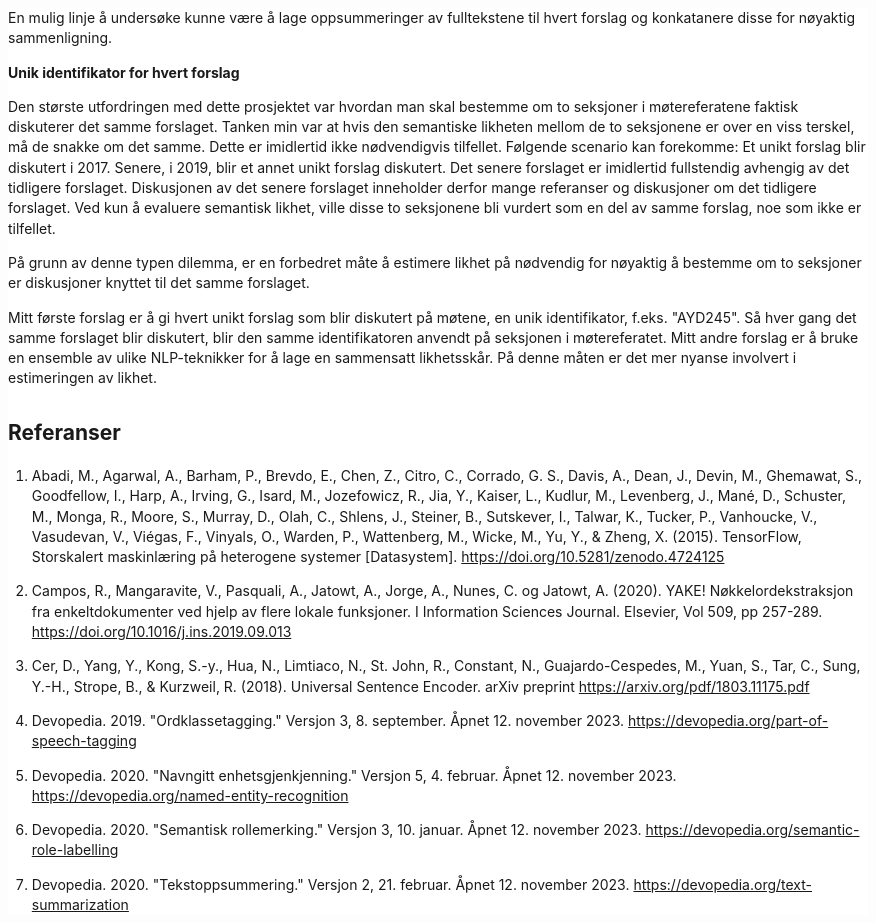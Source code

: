 En mulig linje å undersøke kunne være å lage oppsummeringer av fulltekstene
til hvert forslag og konkatanere disse for nøyaktig sammenligning.

**Unik identifikator for hvert forslag**

Den største utfordringen med dette prosjektet var hvordan man skal bestemme om to seksjoner i
møtereferatene faktisk diskuterer det samme forslaget. Tanken min var at hvis den
semantiske likheten mellom de to seksjonene er over en viss terskel,
må de snakke om det samme. Dette er imidlertid ikke nødvendigvis tilfellet. 
Følgende scenario kan forekomme: Et unikt forslag blir diskutert i 2017. Senere, i 2019, blir et annet unikt forslag diskutert. Det senere forslaget
er imidlertid fullstendig avhengig av det tidligere forslaget. Diskusjonen av det
senere forslaget inneholder derfor mange referanser og diskusjoner om det
tidligere forslaget. Ved kun å evaluere semantisk likhet, ville disse to seksjonene
bli vurdert som en del av samme forslag, noe som ikke er tilfellet.

På grunn av denne typen dilemma, er en forbedret måte å estimere likhet på nødvendig
for nøyaktig å bestemme om to seksjoner er diskusjoner knyttet til
det samme forslaget.  

Mitt første forslag er å gi hvert unikt forslag som blir diskutert på møtene,
en unik identifikator, f.eks. "AYD245". Så hver gang det samme forslaget
blir diskutert, blir den samme identifikatoren anvendt på seksjonen i møtereferatet. Mitt andre forslag er å bruke en ensemble av ulike NLP-teknikker for å lage en sammensatt likhetsskår. På denne måten er det mer nyanse involvert i estimeringen av likhet.

## Referanser

1. Abadi, M., Agarwal, A., Barham, P., Brevdo, E., Chen, Z., Citro, C., Corrado, G. S., Davis, A., Dean, J., Devin, M., Ghemawat, S., Goodfellow, I., Harp, A., Irving, G., Isard, M., Jozefowicz, R., Jia, Y., Kaiser, L., Kudlur, M., Levenberg, J., Mané, D., Schuster, M., Monga, R., Moore, S., Murray, D., Olah, C., Shlens, J., Steiner, B., Sutskever, I., Talwar, K., Tucker, P., Vanhoucke, V., Vasudevan, V., Viégas, F., Vinyals, O., Warden, P., Wattenberg, M., Wicke, M., Yu, Y., & Zheng, X. (2015). TensorFlow, Storskalert maskinlæring på heterogene systemer [Datasystem]. https://doi.org/10.5281/zenodo.4724125

2. Campos, R., Mangaravite, V., Pasquali, A., Jatowt, A., Jorge, A., Nunes, C. og Jatowt, A. (2020). YAKE! Nøkkelordekstraksjon fra enkeltdokumenter ved hjelp av flere lokale funksjoner. I Information Sciences Journal. Elsevier, Vol 509, pp 257-289. https://doi.org/10.1016/j.ins.2019.09.013

3. Cer, D., Yang, Y., Kong, S.-y., Hua, N., Limtiaco, N., St. John, R., Constant, N., Guajardo-Cespedes, M., Yuan, S., Tar, C., Sung, Y.-H., Strope, B., & Kurzweil, R. (2018). Universal Sentence Encoder. arXiv preprint https://arxiv.org/pdf/1803.11175.pdf

4. Devopedia. 2019. "Ordklassetagging." Versjon 3, 8. september. Åpnet 12. november 2023. https://devopedia.org/part-of-speech-tagging  

5. Devopedia. 2020. "Navngitt enhetsgjenkjenning." Versjon 5, 4. februar. Åpnet 12. november 2023. https://devopedia.org/named-entity-recognition

6. Devopedia. 2020. "Semantisk rollemerking." Versjon 3, 10. januar. Åpnet 12. november 2023. https://devopedia.org/semantic-role-labelling

7. Devopedia. 2020. "Tekstoppsummering." Versjon 2, 21. februar. Åpnet 12. november 2023. https://devopedia.org/text-summarization  
